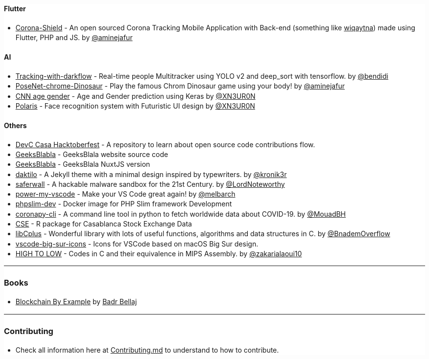 #### Flutter

- [Corona-Shield](https://github.com/aminejafur/corona-shield) - An open sourced Corona Tracking Mobile Application with Back-end (something like [wiqaytna](https://www.wiqaytna.ma)) made using Flutter, PHP and JS. by [@aminejafur](https://github.com/aminejafur)

#### AI

- [Tracking-with-darkflow](https://github.com/bendidi/Tracking-with-darkflow) - Real-time people Multitracker using YOLO v2 and deep_sort with tensorflow. by [@bendidi](https://github.com/bendidi)
- [PoseNet-chrome-Dinosaur](https://github.com/aminejafur/PoseNet-chromeDinosaur) - Play the famous Chrom Dinosaur game using your body! by [@aminejafur](https://github.com/aminejafur)
- [CNN age gender](https://github.com/ChibaniMohamed/cnn_age_gender) - Age and Gender prediction using Keras by [@XN3UR0N](https://github.com/ChibaniMohamed)
- [Polaris](https://github.com/ChibaniMohamed/Polaris) - Face recognition system with Futuristic UI design by [@XN3UR0N](https://github.com/ChibaniMohamed)

#### Others

- [DevC Casa Hacktoberfest](https://github.com/DevC-Casa/devc-casa-hacktoberfest) - A repository to learn about open source code contributions flow.
- [GeeksBlabla](https://github.com/DevC-Casa/geeksblabla.com) - GeeksBlala website source code
- [GeeksBlabla](https://github.com/akiyamaSM/geeksblabla) - GeeksBlala NuxtJS version
- [daktilo](https://github.com/kronik3r/daktilo) - A Jekyll theme with a minimal design inspired by typewriters. by [@kronik3r](https://github.com/kronik3r)
- [saferwall](https://github.com/saferwall/saferwall) - A hackable malware sandbox for the 21st Century. by [@LordNoteworthy](https://github.com/LordNoteworthy)
- [power-my-vscode](https://github.com/melbarch/power-my-vscode) - Make your VS Code great again! by [@melbarch](https://github.com/melbarch)
- [phpslim-dev](https://github.com/mehdibo/phpslim-dev) - Docker image for PHP Slim framework Development
- [coronapy-cli](https://github.com/MouadBH/coronapy-cli) - A command line tool in python to fetch worldwide data about COVID-19. by [@MouadBH](https://github.com/MouadBH)
- [CSE](https://github.com/bilnash/CSE) - R package for Casablanca Stock Exchange Data
- [libCplus](https://github.com/BnademOverflow/libCplus) - Wonderful library with lots of useful functions, algorithms and data structures in C. by [@BnademOverflow](https://github.com/BnademOverflow)
- [vscode-big-sur-icons](https://github.com/mohouyizme/vscode-big-sur-icons) - Icons for VSCode based on macOS Big Sur design.
- [HIGH TO LOW](https://github.com/zakarialaoui10/HIGH-TO-LOW) - Codes in C and their equivalence in MIPS Assembly. by [@zakarialaoui10](https://github.com/zakarialaoui10)

---

### Books

- [Blockchain By Example](https://www.amazon.com/Blockchain-Example-Decentralized-applications-Hyperledger-ebook/dp/B0787CGRHW) by [Badr Bellaj](https://twitter.com/BadrBellaj)

---

### Contributing

- Check all information here at [Contributing.md](https://github.com/DevC-Casa/awesome-morocco/blob/master/contributing.md) to understand to how to contribute.
